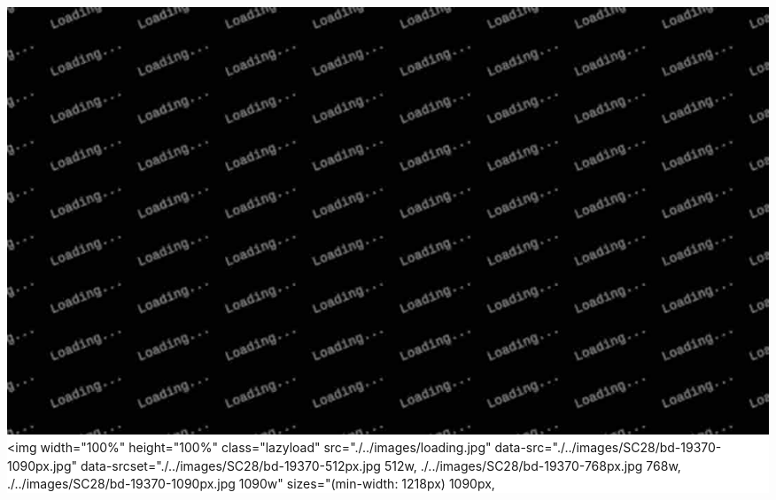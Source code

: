  <img width="100%" height="100%" class="lazyload" src="./../images/loading.jpg"
 data-src="./../images/SC28/tv-19370-1090px.jpg"
 data-srcset="./../images/SC28/tv-19370-512px.jpg 512w,
 ./../images/SC28/tv-19370-768px.jpg 768w,
 ./../images/SC28/tv-19370-1090px.jpg 1090w"
 sizes="(min-width: 1218px) 1090px,
 (min-width: 768px) 87vw,
 89vw" />
 <img width="100%" height="100%" class="lazyload" src="./../images/loading.jpg"
 data-src="./../images/SC28/bd-19370-1090px.jpg"
 data-srcset="./../images/SC28/bd-19370-512px.jpg 512w,
 ./../images/SC28/bd-19370-768px.jpg 768w,
 ./../images/SC28/bd-19370-1090px.jpg 1090w"
 sizes="(min-width: 1218px) 1090px,